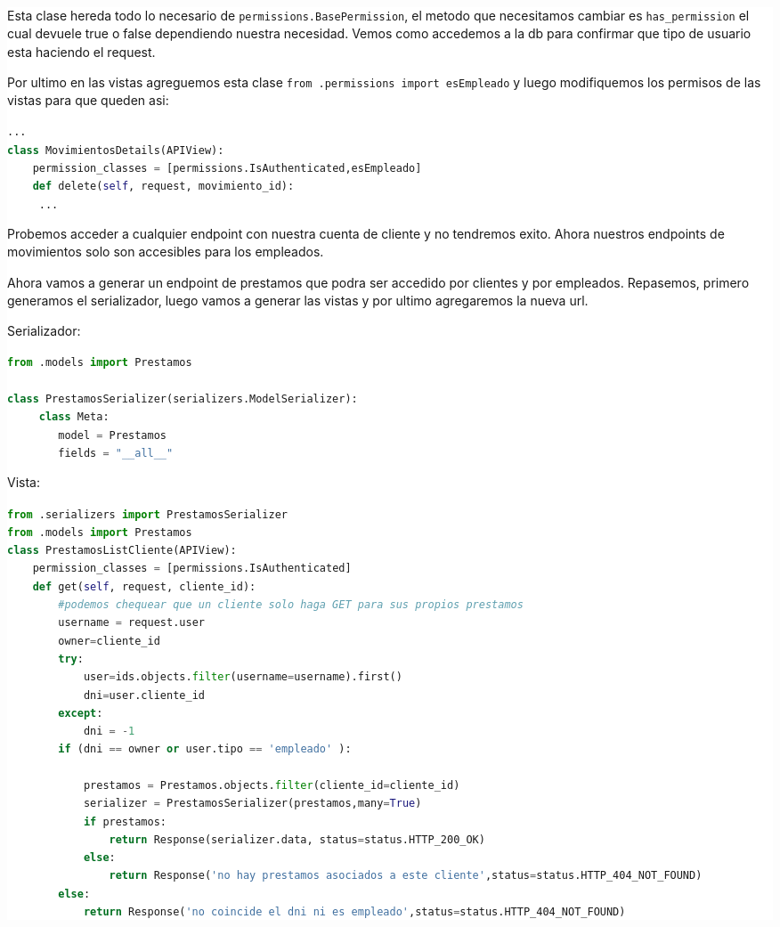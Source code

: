 Esta clase hereda todo lo necesario de `permissions.BasePermission`, el metodo que necesitamos cambiar es `has_permission` el cual devuele true o false dependiendo nuestra necesidad. Vemos como accedemos a la db para confirmar que tipo de usuario esta haciendo el request.

Por ultimo en las vistas agreguemos esta clase `from .permissions import esEmpleado` y luego modifiquemos los permisos de las vistas para que queden asi:


```python
...
class MovimientosDetails(APIView):
    permission_classes = [permissions.IsAuthenticated,esEmpleado]
    def delete(self, request, movimiento_id): 
     ...

```

Probemos acceder a cualquier endpoint con nuestra cuenta de cliente y no tendremos exito. Ahora nuestros endpoints de movimientos solo son accesibles para los empleados.

Ahora vamos a generar un endpoint de prestamos que podra ser accedido por clientes y por empleados. Repasemos, primero generamos el serializador, luego vamos a generar las vistas y por ultimo agregaremos la nueva url.

Serializador:

```python
from .models import Prestamos

class PrestamosSerializer(serializers.ModelSerializer):
     class Meta:
        model = Prestamos
        fields = "__all__"
```

Vista:

```python
from .serializers import PrestamosSerializer 
from .models import Prestamos
class PrestamosListCliente(APIView):
    permission_classes = [permissions.IsAuthenticated]
    def get(self, request, cliente_id): 
        #podemos chequear que un cliente solo haga GET para sus propios prestamos
        username = request.user
        owner=cliente_id
        try:
            user=ids.objects.filter(username=username).first()
            dni=user.cliente_id
        except:
            dni = -1
        if (dni == owner or user.tipo == 'empleado' ):

            prestamos = Prestamos.objects.filter(cliente_id=cliente_id)
            serializer = PrestamosSerializer(prestamos,many=True)
            if prestamos:
                return Response(serializer.data, status=status.HTTP_200_OK)
            else:
                return Response('no hay prestamos asociados a este cliente',status=status.HTTP_404_NOT_FOUND)
        else:
            return Response('no coincide el dni ni es empleado',status=status.HTTP_404_NOT_FOUND)
```      
